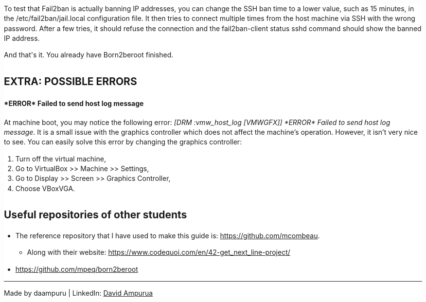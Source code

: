 To test that Fail2ban is actually banning IP addresses, you can change the SSH ban time to a lower value, such as 15 minutes, in the /etc/fail2ban/jail.local configuration file. It then tries to connect multiple times from the host machine via SSH with the wrong password. After a few tries, it should refuse the connection and the fail2ban-client status sshd command should show the banned IP address.

And that's it. You already have Born2beroot finished.

## EXTRA: POSSIBLE ERRORS
#### \*ERROR\* Failed to send host log message
At machine boot, you may notice the following error: *[DRM :vmw_host_log [VMWGFX]] \*ERROR\* Failed to send host log message*. It is a small issue with the graphics controller which does not affect the machine’s operation. However, it isn’t very nice to see. You can easily solve this error by changing the graphics controller:

1. Turn off the virtual machine,
2. Go to VirtualBox >> Machine >> Settings,
3. Go to Display >> Screen >> Graphics Controller,
4. Choose VBoxVGA.






[^1]: These are the latest stable versions of the respective programs on the date this exercise is being carried out.

[^2]: If you give a very low value to “var” when installing the base system, it can give you problems.

[^3]: TTY (Text/Terminal) or Graphic (Window Manager) mode. From the point of view of a server, starting in terminal mode saves resources, since almost all the queries that we carry out on it are usually managed through SSH.

[^4]: [Here](https://blog.ostermiller.org/install-wordpress-apt-ubuntu-host-multiple-blog-domains/) you have everything that installs and where wordpress installs it do it through `apt `

[^5]: [Here](https://www.youtube.com/watch?v=PAK7I1cKwzA) I leave you a very good explanatory video of the great Pelado Nerd

## Useful repositories of other students
- The reference repository that I have used to make this guide is: https://github.com/mcombeau.
   - Along with their website: https://www.codequoi.com/en/42-get_next_line-project/

- https://github.com/mpeq/born2beroot

---
Made by daampuru | LinkedIn: [David Ampurua](www.linkedin.com/in/david-ampurua)

